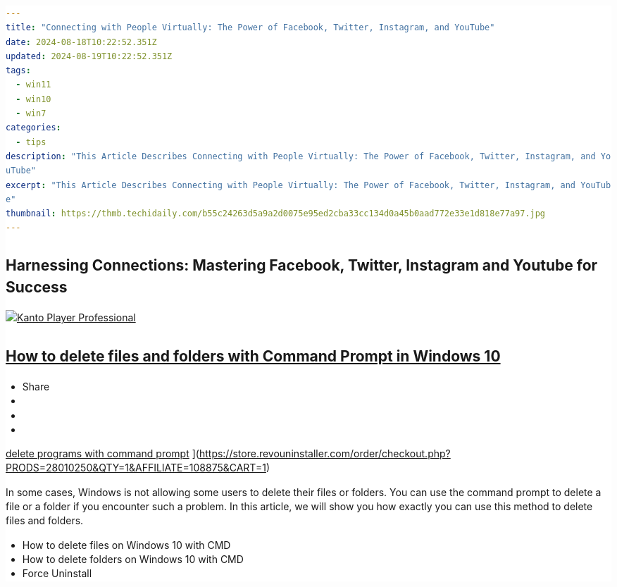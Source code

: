 ```yaml
---
title: "Connecting with People Virtually: The Power of Facebook, Twitter, Instagram, and YouTube"
date: 2024-08-18T10:22:52.351Z
updated: 2024-08-19T10:22:52.351Z
tags:
  - win11
  - win10
  - win7
categories:
  - tips
description: "This Article Describes Connecting with People Virtually: The Power of Facebook, Twitter, Instagram, and YouTube"
excerpt: "This Article Describes Connecting with People Virtually: The Power of Facebook, Twitter, Instagram, and YouTube"
thumbnail: https://thmb.techidaily.com/b55c24263d5a9a2d0075e95ed2cba33cc134d0a45b0aad772e33e1d818e77a97.jpg
---
```


## Harnessing Connections: Mastering Facebook, Twitter, Instagram and Youtube for Success


<a href="https://secure.2checkout.com/order/checkout.php?PRODS=4742929&QTY=1&AFFILIATE=108875&CART=1"><img src="https://secure.avangate.com/images/merchant/e09fdffe648a30658a9657bbed7b2388/products/boxshot(2).png" border="0">Kanto Player Professional</a>

## [How to delete files and folders with Command Prompt in Windows 10](https://store.revouninstaller.com/order/checkout.php?PRODS=28010250&QTY=1&AFFILIATE=108875&CART=1)

* Share
* [](http://www.facebook.com/share.php?u=https://www.revouninstaller.com/blog/delete-files-and-folders-with-command-prompt-windows-10/&title=How+to+delete+files+and+folders+with+Command+Prompt+in+Windows+10)
* [](https://twitter.com/intent/tweet?text=How+to+delete+files+and+folders+with+Command+Prompt+in+Windows+10&url=https://www.revouninstaller.com/blog/delete-files-and-folders-with-command-prompt-windows-10/ "Click to share on Twitter")
* [](https://store.revouninstaller.com/order/checkout.php?PRODS=28010250&QTY=1&AFFILIATE=108875&CART=1)

[delete programs with command prompt](https://f057a20f961f56a72089-b74530d2d26278124f446233f95622ef.ssl.cf1.rackcdn.com/site/blog/delete-with-command-prompt/delete-programs-with-command-prompt.jpg) ](https://store.revouninstaller.com/order/checkout.php?PRODS=28010250&QTY=1&AFFILIATE=108875&CART=1)

 In some cases, Windows is not allowing some users to delete their files or folders. You can use the command prompt to delete a file or a folder if you encounter such a problem. In this article, we will show you how exactly you can use this method to delete files and folders.

* How to delete files on Windows 10 with CMD
* How to delete folders on Windows 10 with CMD
* Force Uninstall
